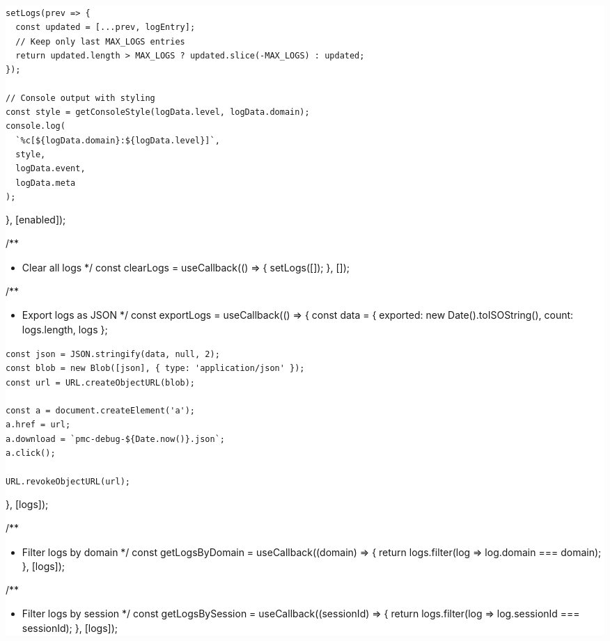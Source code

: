     setLogs(prev => {
      const updated = [...prev, logEntry];
      // Keep only last MAX_LOGS entries
      return updated.length > MAX_LOGS ? updated.slice(-MAX_LOGS) : updated;
    });

    // Console output with styling
    const style = getConsoleStyle(logData.level, logData.domain);
    console.log(
      `%c[${logData.domain}:${logData.level}]`,
      style,
      logData.event,
      logData.meta
    );
  }, [enabled]);

  /**
   * Clear all logs
   */
  const clearLogs = useCallback(() => {
    setLogs([]);
  }, []);

  /**
   * Export logs as JSON
   */
  const exportLogs = useCallback(() => {
    const data = {
      exported: new Date().toISOString(),
      count: logs.length,
      logs
    };
    
    const json = JSON.stringify(data, null, 2);
    const blob = new Blob([json], { type: 'application/json' });
    const url = URL.createObjectURL(blob);
    
    const a = document.createElement('a');
    a.href = url;
    a.download = `pmc-debug-${Date.now()}.json`;
    a.click();
    
    URL.revokeObjectURL(url);
  }, [logs]);

  /**
   * Filter logs by domain
   */
  const getLogsByDomain = useCallback((domain) => {
    return logs.filter(log => log.domain === domain);
  }, [logs]);

  /**
   * Filter logs by session
   */
  const getLogsBySession = useCallback((sessionId) => {
    return logs.filter(log => log.sessionId === sessionId);
  }, [logs]);
